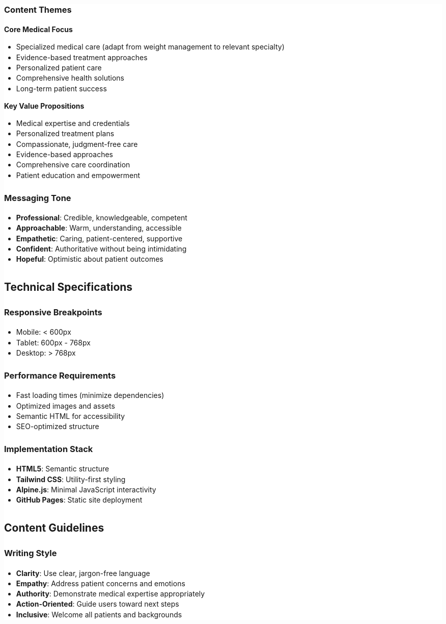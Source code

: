 ### Content Themes
**Core Medical Focus**
- Specialized medical care (adapt from weight management to relevant specialty)
- Evidence-based treatment approaches
- Personalized patient care
- Comprehensive health solutions
- Long-term patient success

**Key Value Propositions**
- Medical expertise and credentials
- Personalized treatment plans
- Compassionate, judgment-free care
- Evidence-based approaches
- Comprehensive care coordination
- Patient education and empowerment

### Messaging Tone
- **Professional**: Credible, knowledgeable, competent
- **Approachable**: Warm, understanding, accessible
- **Empathetic**: Caring, patient-centered, supportive
- **Confident**: Authoritative without being intimidating
- **Hopeful**: Optimistic about patient outcomes

## Technical Specifications

### Responsive Breakpoints
- Mobile: < 600px
- Tablet: 600px - 768px
- Desktop: > 768px

### Performance Requirements
- Fast loading times (minimize dependencies)
- Optimized images and assets
- Semantic HTML for accessibility
- SEO-optimized structure

### Implementation Stack
- **HTML5**: Semantic structure
- **Tailwind CSS**: Utility-first styling
- **Alpine.js**: Minimal JavaScript interactivity
- **GitHub Pages**: Static site deployment

## Content Guidelines

### Writing Style
- **Clarity**: Use clear, jargon-free language
- **Empathy**: Address patient concerns and emotions
- **Authority**: Demonstrate medical expertise appropriately
- **Action-Oriented**: Guide users toward next steps
- **Inclusive**: Welcome all patients and backgrounds
